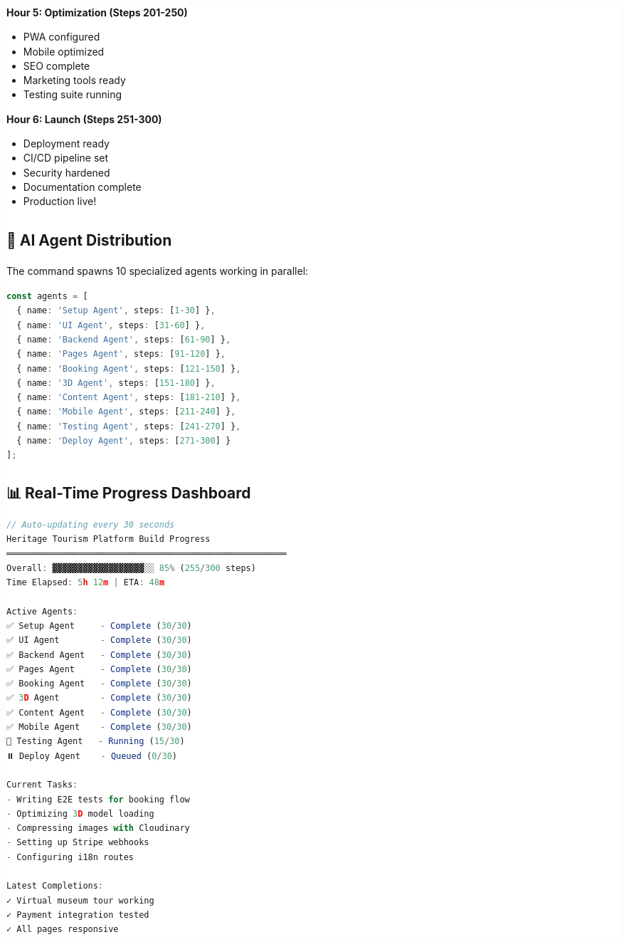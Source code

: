 **Hour 5: Optimization (Steps 201-250)**
- PWA configured
- Mobile optimized
- SEO complete
- Marketing tools ready
- Testing suite running

**Hour 6: Launch (Steps 251-300)**
- Deployment ready
- CI/CD pipeline set
- Security hardened
- Documentation complete
- Production live!

## 🤖 AI Agent Distribution

The command spawns 10 specialized agents working in parallel:

```typescript
const agents = [
  { name: 'Setup Agent', steps: [1-30] },
  { name: 'UI Agent', steps: [31-60] },
  { name: 'Backend Agent', steps: [61-90] },
  { name: 'Pages Agent', steps: [91-120] },
  { name: 'Booking Agent', steps: [121-150] },
  { name: '3D Agent', steps: [151-180] },
  { name: 'Content Agent', steps: [181-210] },
  { name: 'Mobile Agent', steps: [211-240] },
  { name: 'Testing Agent', steps: [241-270] },
  { name: 'Deploy Agent', steps: [271-300] }
];
```

## 📊 Real-Time Progress Dashboard

```typescript
// Auto-updating every 30 seconds
Heritage Tourism Platform Build Progress
═══════════════════════════════════════════════════════
Overall: ▓▓▓▓▓▓▓▓▓▓▓▓▓▓▓▓▓▓░░ 85% (255/300 steps)
Time Elapsed: 5h 12m | ETA: 48m

Active Agents:
✅ Setup Agent     - Complete (30/30)
✅ UI Agent        - Complete (30/30)
✅ Backend Agent   - Complete (30/30)
✅ Pages Agent     - Complete (30/30)
✅ Booking Agent   - Complete (30/30)
✅ 3D Agent        - Complete (30/30)
✅ Content Agent   - Complete (30/30)
✅ Mobile Agent    - Complete (30/30)
🔄 Testing Agent   - Running (15/30)
⏸️ Deploy Agent    - Queued (0/30)

Current Tasks:
- Writing E2E tests for booking flow
- Optimizing 3D model loading
- Compressing images with Cloudinary
- Setting up Stripe webhooks
- Configuring i18n routes

Latest Completions:
✓ Virtual museum tour working
✓ Payment integration tested
✓ All pages responsive
```